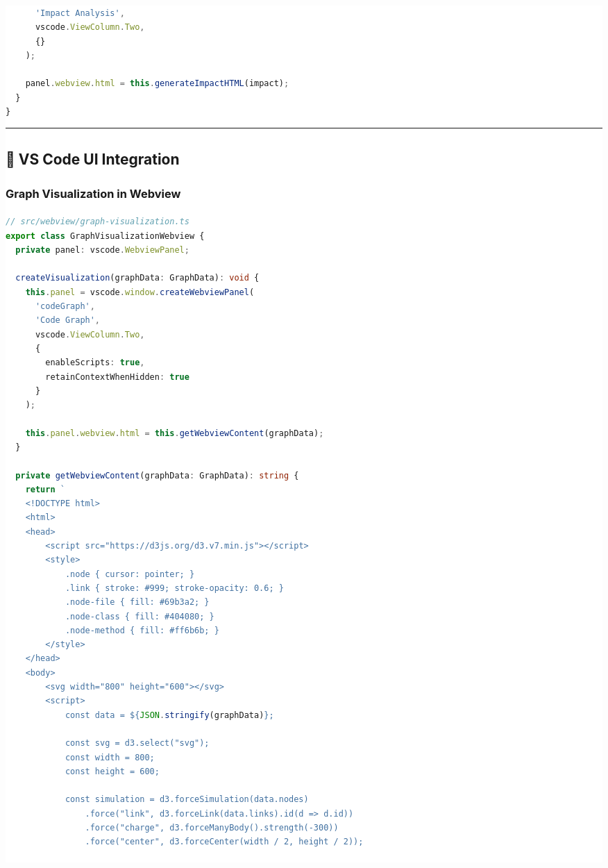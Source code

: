 ```typescript
      'Impact Analysis',
      vscode.ViewColumn.Two,
      {}
    );
    
    panel.webview.html = this.generateImpactHTML(impact);
  }
}
```

---

## 📱 VS Code UI Integration

### **Graph Visualization in Webview**
```typescript
// src/webview/graph-visualization.ts
export class GraphVisualizationWebview {
  private panel: vscode.WebviewPanel;
  
  createVisualization(graphData: GraphData): void {
    this.panel = vscode.window.createWebviewPanel(
      'codeGraph',
      'Code Graph',
      vscode.ViewColumn.Two,
      {
        enableScripts: true,
        retainContextWhenHidden: true
      }
    );
    
    this.panel.webview.html = this.getWebviewContent(graphData);
  }
  
  private getWebviewContent(graphData: GraphData): string {
    return `
    <!DOCTYPE html>
    <html>
    <head>
        <script src="https://d3js.org/d3.v7.min.js"></script>
        <style>
            .node { cursor: pointer; }
            .link { stroke: #999; stroke-opacity: 0.6; }
            .node-file { fill: #69b3a2; }
            .node-class { fill: #404080; }
            .node-method { fill: #ff6b6b; }
        </style>
    </head>
    <body>
        <svg width="800" height="600"></svg>
        <script>
            const data = ${JSON.stringify(graphData)};
            
            const svg = d3.select("svg");
            const width = 800;
            const height = 600;
            
            const simulation = d3.forceSimulation(data.nodes)
                .force("link", d3.forceLink(data.links).id(d => d.id))
                .force("charge", d3.forceManyBody().strength(-300))
                .force("center", d3.forceCenter(width / 2, height / 2));
            
```